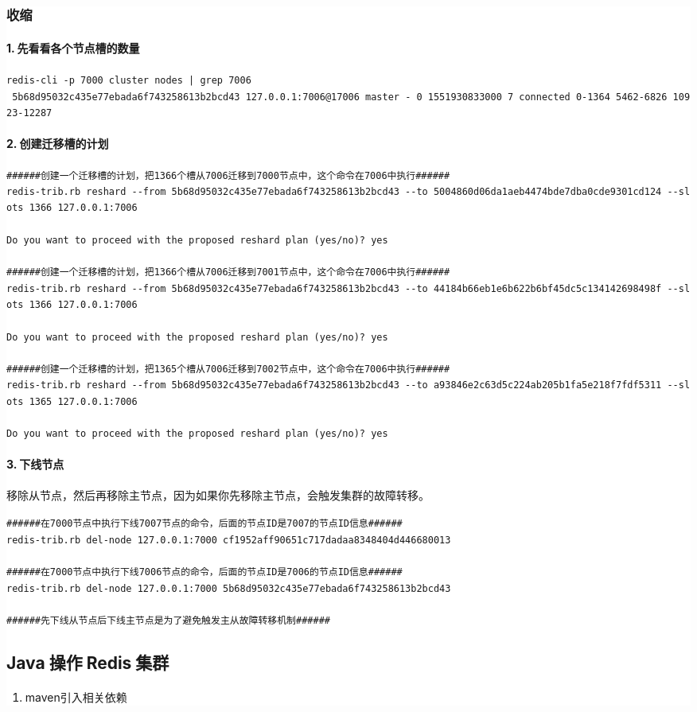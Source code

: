 ### 收缩

#### 1. 先看看各个节点槽的数量

```tex
redis-cli -p 7000 cluster nodes | grep 7006
 5b68d95032c435e77ebada6f743258613b2bcd43 127.0.0.1:7006@17006 master - 0 1551930833000 7 connected 0-1364 5462-6826 10923-12287
```



#### 2. 创建迁移槽的计划

```tex
######创建一个迁移槽的计划，把1366个槽从7006迁移到7000节点中，这个命令在7006中执行######
redis-trib.rb reshard --from 5b68d95032c435e77ebada6f743258613b2bcd43 --to 5004860d06da1aeb4474bde7dba0cde9301cd124 --slots 1366 127.0.0.1:7006
 
Do you want to proceed with the proposed reshard plan (yes/no)? yes
 
######创建一个迁移槽的计划，把1366个槽从7006迁移到7001节点中，这个命令在7006中执行######
redis-trib.rb reshard --from 5b68d95032c435e77ebada6f743258613b2bcd43 --to 44184b66eb1e6b622b6bf45dc5c134142698498f --slots 1366 127.0.0.1:7006
 
Do you want to proceed with the proposed reshard plan (yes/no)? yes
 
######创建一个迁移槽的计划，把1365个槽从7006迁移到7002节点中，这个命令在7006中执行######
redis-trib.rb reshard --from 5b68d95032c435e77ebada6f743258613b2bcd43 --to a93846e2c63d5c224ab205b1fa5e218f7fdf5311 --slots 1365 127.0.0.1:7006
 
Do you want to proceed with the proposed reshard plan (yes/no)? yes
```



#### 3. 下线节点

移除从节点，然后再移除主节点，因为如果你先移除主节点，会触发集群的故障转移。

```tex
######在7000节点中执行下线7007节点的命令，后面的节点ID是7007的节点ID信息######
redis-trib.rb del-node 127.0.0.1:7000 cf1952aff90651c717dadaa8348404d446680013
 
######在7000节点中执行下线7006节点的命令，后面的节点ID是7006的节点ID信息######
redis-trib.rb del-node 127.0.0.1:7000 5b68d95032c435e77ebada6f743258613b2bcd43
 
######先下线从节点后下线主节点是为了避免触发主从故障转移机制######
```



## Java 操作 Redis 集群

1. maven引入相关依赖
